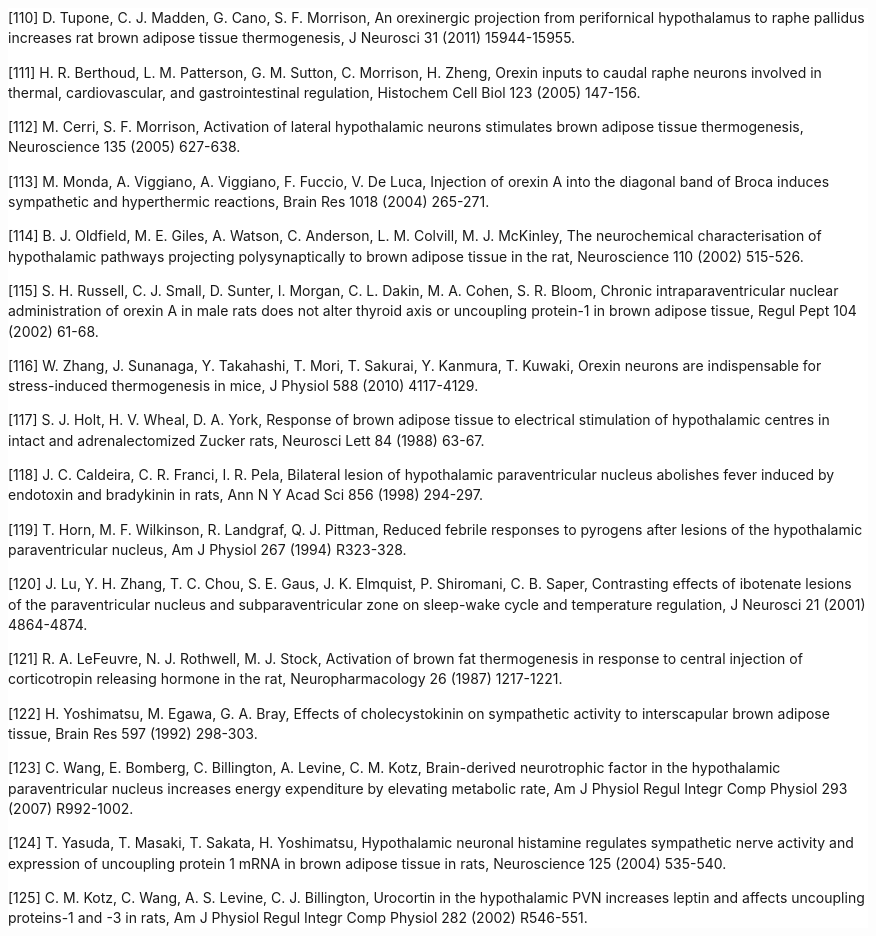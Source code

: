 [110] D. Tupone, C. J. Madden, G. Cano, S. F. Morrison, An orexinergic projection from perifornical hypothalamus to raphe pallidus increases rat brown adipose tissue thermogenesis, J Neurosci 31 (2011) 15944-15955.

[111] H. R. Berthoud, L. M. Patterson, G. M. Sutton, C. Morrison, H. Zheng, Orexin inputs to caudal raphe neurons involved in thermal, cardiovascular, and gastrointestinal regulation, Histochem Cell Biol 123 (2005) 147-156.

[112] M. Cerri, S. F. Morrison, Activation of lateral hypothalamic neurons stimulates brown adipose tissue thermogenesis, Neuroscience 135 (2005) 627-638.

[113] M. Monda, A. Viggiano, A. Viggiano, F. Fuccio, V. De Luca, Injection of orexin A into the diagonal band of Broca induces sympathetic and hyperthermic reactions, Brain Res 1018 (2004) 265-271.

[114] B. J. Oldfield, M. E. Giles, A. Watson, C. Anderson, L. M. Colvill, M. J. McKinley, The neurochemical characterisation of hypothalamic pathways projecting polysynaptically to brown adipose tissue in the rat, Neuroscience 110 (2002) 515-526.

[115] S. H. Russell, C. J. Small, D. Sunter, I. Morgan, C. L. Dakin, M. A. Cohen, S. R. Bloom, Chronic intraparaventricular nuclear administration of orexin A in male rats does not alter thyroid axis or uncoupling protein-1 in brown adipose tissue, Regul Pept 104 (2002) 61-68.

[116] W. Zhang, J. Sunanaga, Y. Takahashi, T. Mori, T. Sakurai, Y. Kanmura, T. Kuwaki, Orexin neurons are indispensable for stress-induced thermogenesis in mice, J Physiol 588 (2010) 4117-4129.

[117] S. J. Holt, H. V. Wheal, D. A. York, Response of brown adipose tissue to electrical stimulation of hypothalamic centres in intact and adrenalectomized Zucker rats, Neurosci Lett 84 (1988) 63-67.

[118] J. C. Caldeira, C. R. Franci, I. R. Pela, Bilateral lesion of hypothalamic paraventricular nucleus abolishes fever induced by endotoxin and bradykinin in rats, Ann N Y Acad Sci 856 (1998) 294-297.

[119] T. Horn, M. F. Wilkinson, R. Landgraf, Q. J. Pittman, Reduced febrile responses to pyrogens after lesions of the hypothalamic paraventricular nucleus, Am J Physiol 267 (1994) R323-328.

[120] J. Lu, Y. H. Zhang, T. C. Chou, S. E. Gaus, J. K. Elmquist, P. Shiromani, C. B. Saper, Contrasting effects of ibotenate lesions of the paraventricular nucleus and subparaventricular zone on sleep-wake cycle and temperature regulation, J Neurosci 21 (2001) 4864-4874.

[121] R. A. LeFeuvre, N. J. Rothwell, M. J. Stock, Activation of brown fat thermogenesis in response to central injection of corticotropin releasing hormone in the rat, Neuropharmacology 26 (1987) 1217-1221.

[122] H. Yoshimatsu, M. Egawa, G. A. Bray, Effects of cholecystokinin on sympathetic activity to interscapular brown adipose tissue, Brain Res 597 (1992) 298-303.

[123] C. Wang, E. Bomberg, C. Billington, A. Levine, C. M. Kotz, Brain-derived neurotrophic factor in the hypothalamic paraventricular nucleus increases energy expenditure by elevating metabolic rate, Am J Physiol Regul Integr Comp Physiol 293 (2007) R992-1002.

[124] T. Yasuda, T. Masaki, T. Sakata, H. Yoshimatsu, Hypothalamic neuronal histamine regulates sympathetic nerve activity and expression of uncoupling protein 1 mRNA in brown adipose tissue in rats, Neuroscience 125 (2004) 535-540.

[125] C. M. Kotz, C. Wang, A. S. Levine, C. J. Billington, Urocortin in the hypothalamic PVN increases leptin and affects uncoupling proteins-1 and -3 in rats, Am J Physiol Regul Integr Comp Physiol 282 (2002) R546-551.
